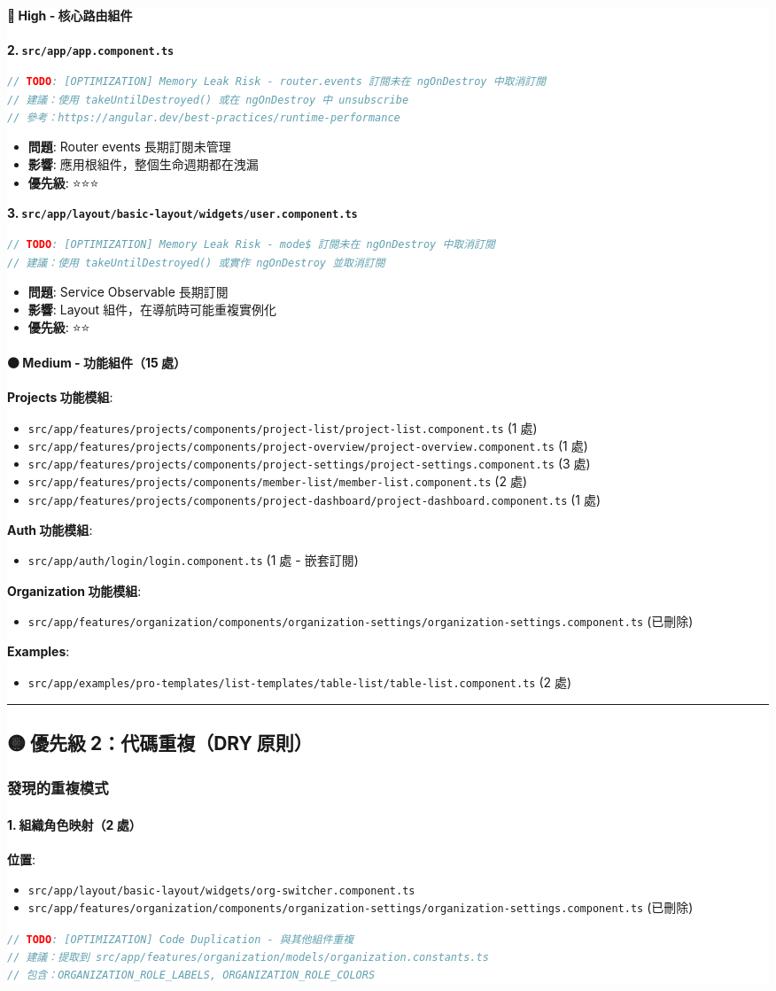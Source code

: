 #### 🔴 High - 核心路由組件

**2. `src/app/app.component.ts`**
```typescript
// TODO: [OPTIMIZATION] Memory Leak Risk - router.events 訂閱未在 ngOnDestroy 中取消訂閱
// 建議：使用 takeUntilDestroyed() 或在 ngOnDestroy 中 unsubscribe
// 參考：https://angular.dev/best-practices/runtime-performance
```
- **問題**: Router events 長期訂閱未管理
- **影響**: 應用根組件，整個生命週期都在洩漏
- **優先級**: ⭐⭐⭐

**3. `src/app/layout/basic-layout/widgets/user.component.ts`**
```typescript
// TODO: [OPTIMIZATION] Memory Leak Risk - mode$ 訂閱未在 ngOnDestroy 中取消訂閱
// 建議：使用 takeUntilDestroyed() 或實作 ngOnDestroy 並取消訂閱
```
- **問題**: Service Observable 長期訂閱
- **影響**: Layout 組件，在導航時可能重複實例化
- **優先級**: ⭐⭐

#### 🟠 Medium - 功能組件（15 處）

**Projects 功能模組**:
- `src/app/features/projects/components/project-list/project-list.component.ts` (1 處)
- `src/app/features/projects/components/project-overview/project-overview.component.ts` (1 處)
- `src/app/features/projects/components/project-settings/project-settings.component.ts` (3 處)
- `src/app/features/projects/components/member-list/member-list.component.ts` (2 處)
- `src/app/features/projects/components/project-dashboard/project-dashboard.component.ts` (1 處)

**Auth 功能模組**:
- `src/app/auth/login/login.component.ts` (1 處 - 嵌套訂閱)

**Organization 功能模組**:
- `src/app/features/organization/components/organization-settings/organization-settings.component.ts` (已刪除)

**Examples**:
- `src/app/examples/pro-templates/list-templates/table-list/table-list.component.ts` (2 處)

---

## 🟡 優先級 2：代碼重複（DRY 原則）

### 發現的重複模式

#### 1. 組織角色映射（2 處）
**位置**:
- `src/app/layout/basic-layout/widgets/org-switcher.component.ts`
- `src/app/features/organization/components/organization-settings/organization-settings.component.ts` (已刪除)

```typescript
// TODO: [OPTIMIZATION] Code Duplication - 與其他組件重複
// 建議：提取到 src/app/features/organization/models/organization.constants.ts
// 包含：ORGANIZATION_ROLE_LABELS, ORGANIZATION_ROLE_COLORS
```
